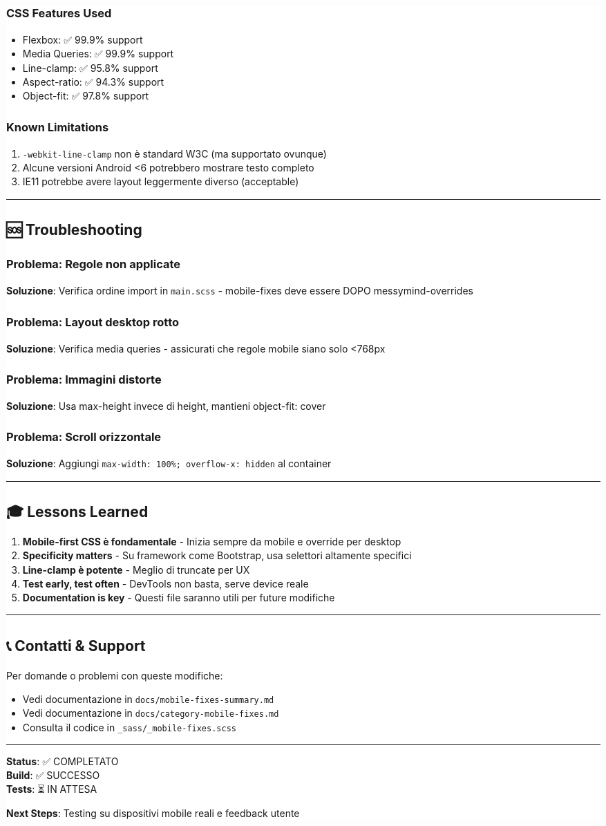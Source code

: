 ### CSS Features Used
- Flexbox: ✅ 99.9% support
- Media Queries: ✅ 99.9% support
- Line-clamp: ✅ 95.8% support
- Aspect-ratio: ✅ 94.3% support
- Object-fit: ✅ 97.8% support

### Known Limitations
1. `-webkit-line-clamp` non è standard W3C (ma supportato ovunque)
2. Alcune versioni Android <6 potrebbero mostrare testo completo
3. IE11 potrebbe avere layout leggermente diverso (acceptable)

---

## 🆘 Troubleshooting

### Problema: Regole non applicate
**Soluzione**: Verifica ordine import in `main.scss` - mobile-fixes deve essere DOPO messymind-overrides

### Problema: Layout desktop rotto
**Soluzione**: Verifica media queries - assicurati che regole mobile siano solo <768px

### Problema: Immagini distorte
**Soluzione**: Usa max-height invece di height, mantieni object-fit: cover

### Problema: Scroll orizzontale
**Soluzione**: Aggiungi `max-width: 100%; overflow-x: hidden` al container

---

## 🎓 Lessons Learned

1. **Mobile-first CSS è fondamentale** - Inizia sempre da mobile e override per desktop
2. **Specificity matters** - Su framework come Bootstrap, usa selettori altamente specifici
3. **Line-clamp è potente** - Meglio di truncate per UX
4. **Test early, test often** - DevTools non basta, serve device reale
5. **Documentation is key** - Questi file saranno utili per future modifiche

---

## 📞 Contatti & Support

Per domande o problemi con queste modifiche:
- Vedi documentazione in `docs/mobile-fixes-summary.md`
- Vedi documentazione in `docs/category-mobile-fixes.md`
- Consulta il codice in `_sass/_mobile-fixes.scss`

---

**Status**: ✅ COMPLETATO  
**Build**: ✅ SUCCESSO  
**Tests**: ⏳ IN ATTESA  

**Next Steps**: Testing su dispositivi mobile reali e feedback utente
